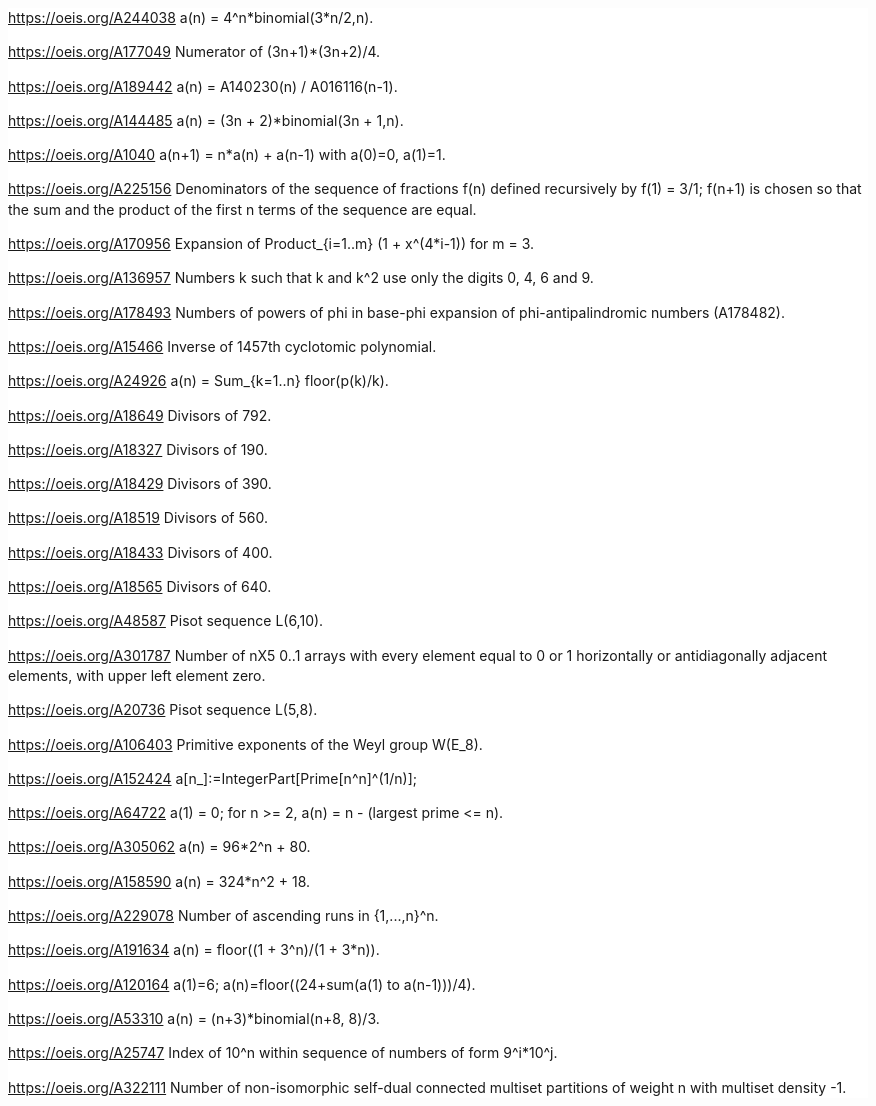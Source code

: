 https://oeis.org/A244038 a(n) = 4^n\*binomial(3\*n/2,n).

https://oeis.org/A177049 Numerator of (3n+1)\*(3n+2)/4.

https://oeis.org/A189442 a(n) = A140230(n) / A016116(n-1).

https://oeis.org/A144485 a(n) = (3n + 2)\*binomial(3n + 1,n).

https://oeis.org/A1040 a(n+1) = n\*a(n) + a(n-1) with a(0)=0, a(1)=1.

https://oeis.org/A225156 Denominators of the sequence of fractions f(n) defined recursively by f(1) = 3/1; f(n+1) is chosen so that the sum and the product of the first n terms of the sequence are equal.

https://oeis.org/A170956 Expansion of Product_{i=1..m} (1 + x^(4\*i-1)) for m = 3.

https://oeis.org/A136957 Numbers k such that k and k^2 use only the digits 0, 4, 6 and 9.

https://oeis.org/A178493 Numbers of powers of phi in base-phi expansion of phi-antipalindromic numbers (A178482).

https://oeis.org/A15466 Inverse of 1457th cyclotomic polynomial.

https://oeis.org/A24926 a(n) = Sum_{k=1..n} floor(p(k)/k).

https://oeis.org/A18649 Divisors of 792.

https://oeis.org/A18327 Divisors of 190.

https://oeis.org/A18429 Divisors of 390.

https://oeis.org/A18519 Divisors of 560.

https://oeis.org/A18433 Divisors of 400.

https://oeis.org/A18565 Divisors of 640.

https://oeis.org/A48587 Pisot sequence L(6,10).

https://oeis.org/A301787 Number of nX5 0..1 arrays with every element equal to 0 or 1 horizontally or antidiagonally adjacent elements, with upper left element zero.

https://oeis.org/A20736 Pisot sequence L(5,8).

https://oeis.org/A106403 Primitive exponents of the Weyl group W(E_8).

https://oeis.org/A152424 a[n_]:=IntegerPart[Prime[n^n]^(1/n)];

https://oeis.org/A64722 a(1) = 0; for n >= 2, a(n) = n - (largest prime <= n).

https://oeis.org/A305062 a(n) = 96\*2^n + 80.

https://oeis.org/A158590 a(n) = 324\*n^2 + 18.

https://oeis.org/A229078 Number of ascending runs in {1,...,n}^n.

https://oeis.org/A191634 a(n) = floor((1 + 3^n)/(1 + 3\*n)).

https://oeis.org/A120164 a(1)=6; a(n)=floor((24+sum(a(1) to a(n-1)))/4).

https://oeis.org/A53310 a(n) = (n+3)\*binomial(n+8, 8)/3.

https://oeis.org/A25747 Index of 10^n within sequence of numbers of form 9^i\*10^j.

https://oeis.org/A322111 Number of non-isomorphic self-dual connected multiset partitions of weight n with multiset density -1.

